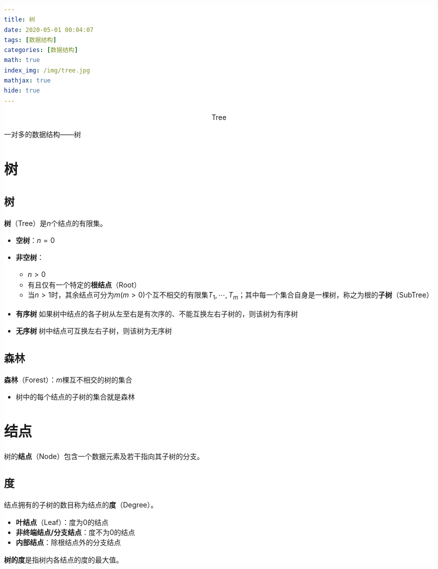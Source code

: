 ```yaml
---
title: 树
date: 2020-05-01 00:04:07
tags: [数据结构]
categories: [数据结构]
math: true
index_img: /img/tree.jpg
mathjax: true
hide: true
---
```



<center>Tree</center>


一对多的数据结构——树

# 树
## 树
**树**（Tree）是$n$个结点的有限集。

- **空树**：$n=0$
- **非空树**：
    - $n>0$
    - 有且仅有一个特定的**根结点**（Root）
    - 当$n>1$时，其余结点可分为$m(m>0)$个互不相交的有限集$T_1,\cdots,T_m$；其中每一个集合自身是一棵树，称之为根的**子树**（SubTree）

- **有序树**
 如果树中结点的各子树从左至右是有次序的、不能互换左右子树的，则该树为有序树
- **无序树**
 树中结点可互换左右子树，则该树为无序树

## 森林
**森林**（Forest）：$m$棵互不相交的树的集合
- 树中的每个结点的子树的集合就是森林

# 结点

树的**结点**（Node）包含一个数据元素及若干指向其子树的分支。

## 度
结点拥有的子树的数目称为结点的**度**（Degree）。

- **叶结点**（Leaf）：度为0的结点
- **非终端结点/分支结点**：度不为0的结点
- **内部结点**：除根结点外的分支结点

**树的度**是指树内各结点的度的最大值。
